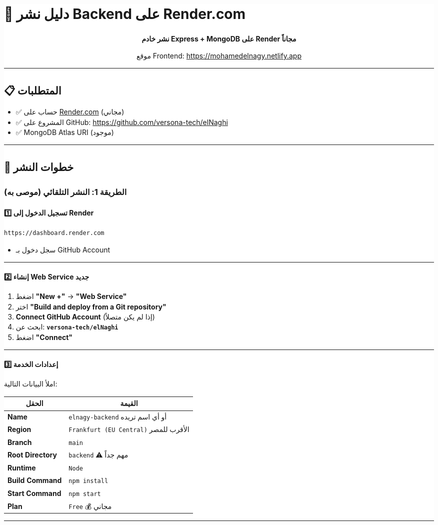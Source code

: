 # 🚀 دليل نشر Backend على Render.com

<div align="center">

**نشر خادم Express + MongoDB على Render مجاناً**

موقع Frontend: https://mohamedelnagy.netlify.app

</div>

---

## 📋 المتطلبات

- ✅ حساب على [Render.com](https://render.com) (مجاني)
- ✅ المشروع على GitHub: https://github.com/versona-tech/elNaghi
- ✅ MongoDB Atlas URI (موجود)

---

## 🎯 خطوات النشر

### الطريقة 1: النشر التلقائي (موصى به)

#### 1️⃣ تسجيل الدخول إلى Render
```
https://dashboard.render.com
```
- سجل دخول بـ GitHub Account

---

#### 2️⃣ إنشاء Web Service جديد

1. اضغط **"New +"** → **"Web Service"**
2. اختر **"Build and deploy from a Git repository"**
3. **Connect GitHub Account** (إذا لم يكن متصلاً)
4. ابحث عن: **`versona-tech/elNaghi`**
5. اضغط **"Connect"**

---

#### 3️⃣ إعدادات الخدمة

املأ البيانات التالية:

| الحقل | القيمة |
|------|--------|
| **Name** | `elnagy-backend` أو أي اسم تريده |
| **Region** | `Frankfurt (EU Central)` الأقرب للمصر |
| **Branch** | `main` |
| **Root Directory** | `backend` ⚠️ مهم جداً |
| **Runtime** | `Node` |
| **Build Command** | `npm install` |
| **Start Command** | `npm start` |
| **Plan** | `Free` 💰 مجاني |

---